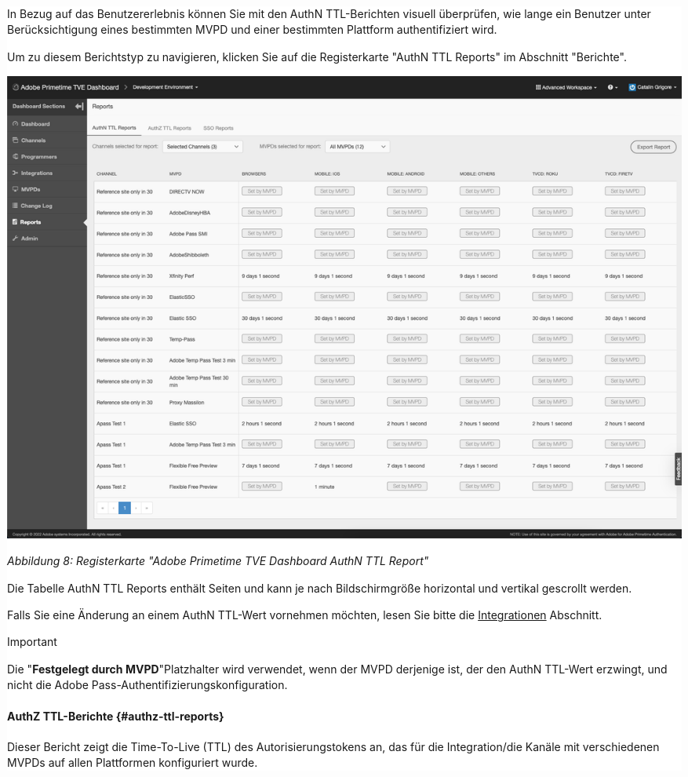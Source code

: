 In Bezug auf das Benutzererlebnis können Sie mit den AuthN TTL-Berichten visuell überprüfen, wie lange ein Benutzer unter Berücksichtigung eines bestimmten MVPD und einer bestimmten Plattform authentifiziert wird.

Um zu diesem Berichtstyp zu navigieren, klicken Sie auf die Registerkarte &quot;AuthN TTL Reports&quot; im Abschnitt &quot;Berichte&quot;.

![AuthN TTL-Berichte](assets/authn-ttl-reports.png)

*Abbildung 8: Registerkarte &quot;Adobe Primetime TVE Dashboard AuthN TTL Report&quot;*

Die Tabelle AuthN TTL Reports enthält Seiten und kann je nach Bildschirmgröße horizontal und vertikal gescrollt werden.

Falls Sie eine Änderung an einem AuthN TTL-Wert vornehmen möchten, lesen Sie bitte die [Integrationen](#tve-db-integrations-sec) Abschnitt.

>[!IMPORTANT]
>Die &quot;**Festgelegt durch MVPD**&quot;Platzhalter wird verwendet, wenn der MVPD derjenige ist, der den AuthN TTL-Wert erzwingt, und nicht die Adobe Pass-Authentifizierungskonfiguration.


#### AuthZ TTL-Berichte {#authz-ttl-reports}

Dieser Bericht zeigt die Time-To-Live (TTL) des Autorisierungstokens an, das für die Integration/die Kanäle mit verschiedenen MVPDs auf allen Plattformen konfiguriert wurde.
